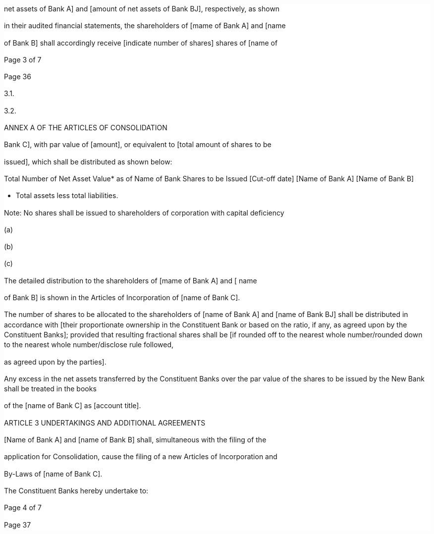 net assets of Bank A] and [amount of net assets of Bank BJ], respectively, as shown

in their audited financial statements, the shareholders of [mame of Bank A] and [name

of Bank B] shall accordingly receive [indicate number of shares] shares of [name of

Page 3 of 7

Page 36

3.1.

3.2.

ANNEX A OF THE ARTICLES OF CONSOLIDATION

Bank C], with par value of [amount], or equivalent to [total amount of shares to be

issued], which shall be distributed as shown below:

Total Number of Net Asset Value* as of Name of Bank Shares to be Issued [Cut-off date] [Name of Bank A] [Name of Bank B]

* Total assets less total liabilities.

Note: No shares shall be issued to shareholders of corporation with capital deficiency

(a)

(b)

(c)

The detailed distribution to the shareholders of [mame of Bank A] and [ name

of Bank B] is shown in the Articles of Incorporation of [name of Bank C].

The number of shares to be allocated to the shareholders of [name of Bank A] and [name of Bank BJ] shall be distributed in accordance with [their proportionate ownership in the Constituent Bank or based on the ratio, if any, as agreed upon by the Constituent Banks]; provided that resulting fractional shares shall be [if rounded off to the nearest whole number/rounded down to the nearest whole number/disclose rule followed,

as agreed upon by the parties].

Any excess in the net assets transferred by the Constituent Banks over the par value of the shares to be issued by the New Bank shall be treated in the books

of the [name of Bank C] as [account title].

ARTICLE 3 UNDERTAKINGS AND ADDITIONAL AGREEMENTS

[Name of Bank A] and [name of Bank B] shall, simultaneous with the filing of the

application for Consolidation, cause the filing of a new Articles of Incorporation and

By-Laws of [name of Bank C].

The Constituent Banks hereby undertake to:

Page 4 of 7

Page 37
